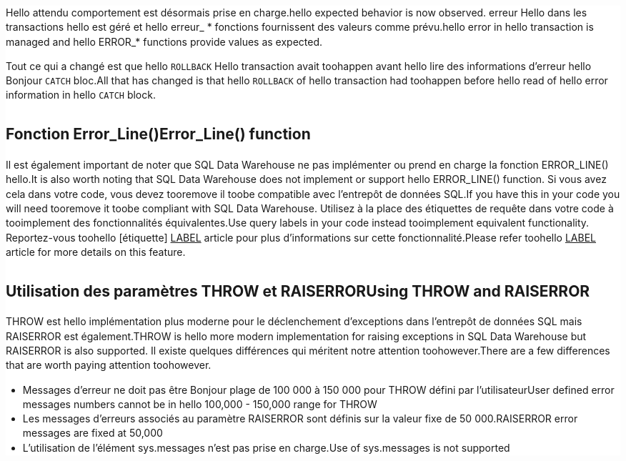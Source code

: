 <span data-ttu-id="2e57a-223">Hello attendu comportement est désormais prise en charge.</span><span class="sxs-lookup"><span data-stu-id="2e57a-223">hello expected behavior is now observed.</span></span> <span data-ttu-id="2e57a-224">erreur Hello dans les transactions hello est géré et hello erreur_ * fonctions fournissent des valeurs comme prévu.</span><span class="sxs-lookup"><span data-stu-id="2e57a-224">hello error in hello transaction is managed and hello ERROR_* functions provide values as expected.</span></span>

<span data-ttu-id="2e57a-225">Tout ce qui a changé est que hello `ROLLBACK` Hello transaction avait toohappen avant hello lire des informations d’erreur hello Bonjour `CATCH` bloc.</span><span class="sxs-lookup"><span data-stu-id="2e57a-225">All that has changed is that hello `ROLLBACK` of hello transaction had toohappen before hello read of hello error information in hello `CATCH` block.</span></span>

## <a name="errorline-function"></a><span data-ttu-id="2e57a-226">Fonction Error_Line()</span><span class="sxs-lookup"><span data-stu-id="2e57a-226">Error_Line() function</span></span>
<span data-ttu-id="2e57a-227">Il est également important de noter que SQL Data Warehouse ne pas implémenter ou prend en charge la fonction ERROR_LINE() hello.</span><span class="sxs-lookup"><span data-stu-id="2e57a-227">It is also worth noting that SQL Data Warehouse does not implement or support hello ERROR_LINE() function.</span></span> <span data-ttu-id="2e57a-228">Si vous avez cela dans votre code, vous devez tooremove il toobe compatible avec l’entrepôt de données SQL.</span><span class="sxs-lookup"><span data-stu-id="2e57a-228">If you have this in your code you will need tooremove it toobe compliant with SQL Data Warehouse.</span></span> <span data-ttu-id="2e57a-229">Utilisez à la place des étiquettes de requête dans votre code à tooimplement des fonctionnalités équivalentes.</span><span class="sxs-lookup"><span data-stu-id="2e57a-229">Use query labels in your code instead tooimplement equivalent functionality.</span></span> <span data-ttu-id="2e57a-230">Reportez-vous toohello [étiquette] [ LABEL] article pour plus d’informations sur cette fonctionnalité.</span><span class="sxs-lookup"><span data-stu-id="2e57a-230">Please refer toohello [LABEL][LABEL] article for more details on this feature.</span></span>

## <a name="using-throw-and-raiserror"></a><span data-ttu-id="2e57a-231">Utilisation des paramètres THROW et RAISERROR</span><span class="sxs-lookup"><span data-stu-id="2e57a-231">Using THROW and RAISERROR</span></span>
<span data-ttu-id="2e57a-232">THROW est hello implémentation plus moderne pour le déclenchement d’exceptions dans l’entrepôt de données SQL mais RAISERROR est également.</span><span class="sxs-lookup"><span data-stu-id="2e57a-232">THROW is hello more modern implementation for raising exceptions in SQL Data Warehouse but RAISERROR is also supported.</span></span> <span data-ttu-id="2e57a-233">Il existe quelques différences qui méritent notre attention toohowever.</span><span class="sxs-lookup"><span data-stu-id="2e57a-233">There are a few differences that are worth paying attention toohowever.</span></span>

* <span data-ttu-id="2e57a-234">Messages d’erreur ne doit pas être Bonjour plage de 100 000 à 150 000 pour THROW défini par l’utilisateur</span><span class="sxs-lookup"><span data-stu-id="2e57a-234">User defined error messages numbers cannot be in hello 100,000 - 150,000 range for THROW</span></span>
* <span data-ttu-id="2e57a-235">Les messages d’erreurs associés au paramètre RAISERROR sont définis sur la valeur fixe de 50 000.</span><span class="sxs-lookup"><span data-stu-id="2e57a-235">RAISERROR error messages are fixed at 50,000</span></span>
* <span data-ttu-id="2e57a-236">L’utilisation de l’élément sys.messages n’est pas prise en charge.</span><span class="sxs-lookup"><span data-stu-id="2e57a-236">Use of sys.messages is not supported</span></span>


[DWU]: ./sql-data-warehouse-overview-what-is.md
[development overview]: ./sql-data-warehouse-overview-develop.md
[Transactions best practices]: ./sql-data-warehouse-develop-best-practices-transactions.md
[SQL Data Warehouse best practices]: ./sql-data-warehouse-best-practices.md
[LABEL]: ./sql-data-warehouse-develop-label.md